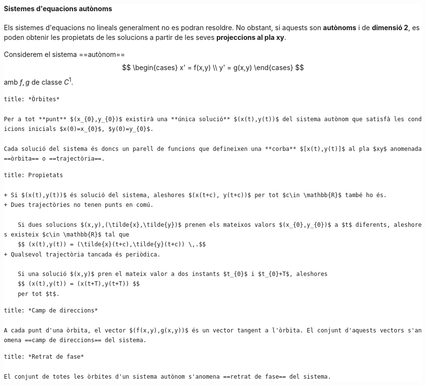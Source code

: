<div style="page-break-after: always;"></div>

#### Sistemes d'equacions **autònoms**

Els sistemes d'equacions no lineals generalment no es podran resoldre. No obstant, si aquests son **autònoms** i de **dimensió 2**, es poden obtenir les propietats de les solucions a partir de les seves **projeccions al pla $\boldsymbol{xy}$**. 

Considerem el sistema ==autònom==
$$ \begin{cases}
x' = f(x,y) \\
y' = g(x,y)
\end{cases} $$
amb $f,g$ de classe $C^{1}$.

```ad-def
title: *Òrbites*

Per a tot **punt** $(x_{0},y_{0})$ existirà una **única solució** $(x(t),y(t))$ del sistema autònom que satisfà les condicions inicials $x(0)=x_{0}$, $y(0)=y_{0}$.

Cada solució del sistema és doncs un parell de funcions que defineixen una **corba** $[x(t),y(t)]$ al pla $xy$ anomenada ==òrbita== o ==trajectòria==. 
```

```ad-prop
title: Propietats

+ Si $(x(t),y(t))$ és solució del sistema, aleshores $(x(t+c), y(t+c))$ per tot $c\in \mathbb{R}$ també ho és.
+ Dues trajectòries no tenen punts en comú.

	Si dues solucions $(x,y),(\tilde{x},\tilde{y})$ prenen els mateixos valors $(x_{0},y_{0})$ a $t$ diferents, aleshores existeix $c\in \mathbb{R}$ tal que
	$$ (x(t),y(t)) = (\tilde{x}(t+c),\tilde{y}(t+c)) \,.$$
+ Qualsevol trajectòria tancada és periòdica. 

	Si una solució $(x,y)$ pren el mateix valor a dos instants $t_{0}$ i $t_{0}+T$, aleshores
	$$ (x(t),y(t)) = (x(t+T),y(t+T)) $$
	per tot $t$.
```

```ad-def
title: *Camp de direccions*

A cada punt d'una òrbita, el vector $(f(x,y),g(x,y))$ és un vector tangent a l'òrbita. El conjunt d'aquests vectors s'anomena ==camp de direccions== del sistema.
```

```ad-def
title: *Retrat de fase*

El conjunt de totes les òrbites d'un sistema autònom s'anomena ==retrat de fase== del sistema.
```

<div style="page-break-after: always;"></div>
